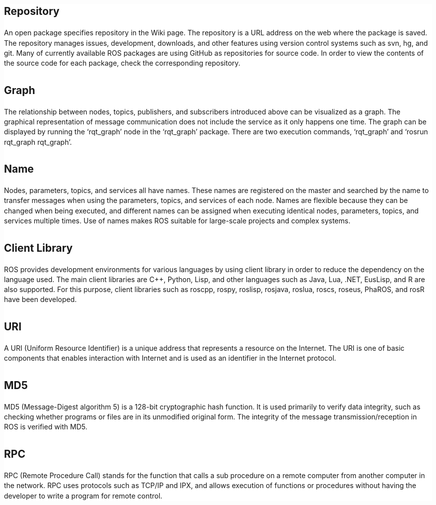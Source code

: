 ## Repository

An open package specifies repository in the Wiki page. The repository is a URL address on the
web where the package is saved. The repository manages issues, development, downloads, and
other features using version control systems such as svn, hg, and git. Many of currently available
ROS packages are using GitHub as repositories for source code. In order to view the contents of
the source code for each package, check the corresponding repository.

## Graph

The relationship between nodes, topics, publishers, and subscribers introduced above can be
visualized as a graph. The graphical representation of message communication does not include
the service as it only happens one time. The graph can be displayed by running the ‘rqt_graph’
node in the ‘rqt_graph’ package. There are two execution commands, ‘rqt_graph’ and ‘rosrun
rqt_graph rqt_graph’.

## Name

Nodes, parameters, topics, and services all have names. These names are registered on the
master and searched by the name to transfer messages when using the parameters, topics, and
services of each node. Names are flexible because they can be changed when being executed,
and different names can be assigned when executing identical nodes, parameters, topics, and
services multiple times. Use of names makes ROS suitable for large-scale projects and complex
systems.

## Client Library

ROS provides development environments for various languages by using client library in order
to reduce the dependency on the language used. The main client libraries are C++, Python, Lisp,
and other languages such as Java, Lua, .NET, EusLisp, and R are also supported. For this purpose,
client libraries such as roscpp, rospy, roslisp, rosjava, roslua, roscs, roseus, PhaROS, and rosR
have been developed.

## URI

A URI (Uniform Resource Identifier) is a unique address that represents a resource on the
Internet. The URI is one of basic components that enables interaction with Internet and is used
as an identifier in the Internet protocol.

## MD5

MD5 (Message-Digest algorithm 5) is a 128-bit cryptographic hash function. It is used primarily
to verify data integrity, such as checking whether programs or files are in its unmodified original
form. The integrity of the message transmission/reception in ROS is verified with MD5.

## RPC

RPC (Remote Procedure Call) stands for the function that calls a sub procedure on a remote
computer from another computer in the network. RPC uses protocols such as TCP/IP and IPX,
and allows execution of functions or procedures without having the developer to write a program
for remote control.
